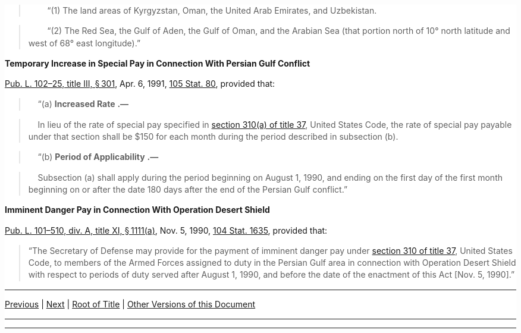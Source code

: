>         “(1) The land areas of Kyrgyzstan, Oman, the United Arab Emirates, and Uzbekistan.

>         “(2) The Red Sea, the Gulf of Aden, the Gulf of Oman, and the Arabian Sea (that portion north of 10° north latitude and west of 68° east longitude).”

 __Temporary Increase in Special Pay in Connection With Persian Gulf Conflict__ 

[Pub. L. 102–25, title III, § 301][/us/pl/102/25/s301], Apr. 6, 1991, [105 Stat. 80][/us/stat/105/80], provided that:

>     “(a)  __Increased Rate__  __.—__ 

>     In lieu of the rate of special pay specified in [section 310(a) of title 37][/us/usc/t37/s310/a], United States Code, the rate of special pay payable under that section shall be $150 for each month during the period described in subsection (b).

>     “(b)  __Period of Applicability__  __.—__ 

>     Subsection (a) shall apply during the period beginning on August 1, 1990, and ending on the first day of the first month beginning on or after the date 180 days after the end of the Persian Gulf conflict.”

 __Imminent Danger Pay in Connection With Operation Desert Shield__ 

[Pub. L. 101–510, div. A, title XI, § 1111(a)][/us/pl/101/510/s1111/a], Nov. 5, 1990, [104 Stat. 1635][/us/stat/104/1635], provided that: 

> “The Secretary of Defense may provide for the payment of imminent danger pay under [section 310 of title 37][/us/usc/t37/s310], United States Code, to members of the Armed Forces assigned to duty in the Persian Gulf area in connection with Operation Desert Shield with respect to periods of duty served after August 1, 1990, and before the date of the enactment of this Act \[Nov. 5, 1990\].”

----------

[Previous](./../../../../..//us/usc/t37/ch5/schI/m__us_usc_t37_s309.md) | [Next](./../../../../..//us/usc/t37/ch5/schI/m__us_usc_t37_s311.md) | [Root of Title](./../../../../../) | [Other Versions of this Document](https://publicdocs.github.io/go/links?ns=uslm&ref=%2Fus%2Fusc%2Ft37%2Fs310)

----------
----------

[/us/pl/88/132/s9/a/1]: https://publicdocs.github.io/go/links?ns=uslm&ref=%2Fus%2Fpl%2F88%2F132%2Fs9%2Fa%2F1
[/us/stat/77/216]: https://publicdocs.github.io/go/links?ns=uslm&ref=%2Fus%2Fstat%2F77%2F216
[/us/pl/89/132/s4]: https://publicdocs.github.io/go/links?ns=uslm&ref=%2Fus%2Fpl%2F89%2F132%2Fs4
[/us/stat/79/547]: https://publicdocs.github.io/go/links?ns=uslm&ref=%2Fus%2Fstat%2F79%2F547
[/us/pl/98/94/s905/a]: https://publicdocs.github.io/go/links?ns=uslm&ref=%2Fus%2Fpl%2F98%2F94%2Fs905%2Fa
[/us/stat/97/636]: https://publicdocs.github.io/go/links?ns=uslm&ref=%2Fus%2Fstat%2F97%2F636
[/us/pl/99/145/s638/a]: https://publicdocs.github.io/go/links?ns=uslm&ref=%2Fus%2Fpl%2F99%2F145%2Fs638%2Fa
[/us/stat/99/649]: https://publicdocs.github.io/go/links?ns=uslm&ref=%2Fus%2Fstat%2F99%2F649
[/us/pl/101/510/s1322/c/6]: https://publicdocs.github.io/go/links?ns=uslm&ref=%2Fus%2Fpl%2F101%2F510%2Fs1322%2Fc%2F6
[/us/stat/104/1672]: https://publicdocs.github.io/go/links?ns=uslm&ref=%2Fus%2Fstat%2F104%2F1672
[/us/pl/102/190]: https://publicdocs.github.io/go/links?ns=uslm&ref=%2Fus%2Fpl%2F102%2F190
[/us/stat/105/1376]: https://publicdocs.github.io/go/links?ns=uslm&ref=%2Fus%2Fstat%2F105%2F1376
[/us/pl/105/261/s621]: https://publicdocs.github.io/go/links?ns=uslm&ref=%2Fus%2Fpl%2F105%2F261%2Fs621
[/us/stat/112/2042]: https://publicdocs.github.io/go/links?ns=uslm&ref=%2Fus%2Fstat%2F112%2F2042
[/us/pl/108/11/s1316/a]: https://publicdocs.github.io/go/links?ns=uslm&ref=%2Fus%2Fpl%2F108%2F11%2Fs1316%2Fa
[/us/stat/117/570]: https://publicdocs.github.io/go/links?ns=uslm&ref=%2Fus%2Fstat%2F117%2F570
[/us/pl/108/136]: https://publicdocs.github.io/go/links?ns=uslm&ref=%2Fus%2Fpl%2F108%2F136
[/us/stat/117/1503]: https://publicdocs.github.io/go/links?ns=uslm&ref=%2Fus%2Fstat%2F117%2F1503
[/us/pl/108/375/s623/a]: https://publicdocs.github.io/go/links?ns=uslm&ref=%2Fus%2Fpl%2F108%2F375%2Fs623%2Fa
[/us/stat/118/1955]: https://publicdocs.github.io/go/links?ns=uslm&ref=%2Fus%2Fstat%2F118%2F1955
[/us/pl/109/163]: https://publicdocs.github.io/go/links?ns=uslm&ref=%2Fus%2Fpl%2F109%2F163
[/us/stat/119/3300]: https://publicdocs.github.io/go/links?ns=uslm&ref=%2Fus%2Fstat%2F119%2F3300
[/us/pl/111/84/s618/a]: https://publicdocs.github.io/go/links?ns=uslm&ref=%2Fus%2Fpl%2F111%2F84%2Fs618%2Fa
[/us/stat/123/2355]: https://publicdocs.github.io/go/links?ns=uslm&ref=%2Fus%2Fstat%2F123%2F2355
[/us/pl/112/81/s616/a]: https://publicdocs.github.io/go/links?ns=uslm&ref=%2Fus%2Fpl%2F112%2F81%2Fs616%2Fa
[/us/stat/125/1451]: https://publicdocs.github.io/go/links?ns=uslm&ref=%2Fus%2Fstat%2F125%2F1451
[/us/pl/112/239/s1076/h/1]: https://publicdocs.github.io/go/links?ns=uslm&ref=%2Fus%2Fpl%2F112%2F239%2Fs1076%2Fh%2F1
[/us/stat/126/1955]: https://publicdocs.github.io/go/links?ns=uslm&ref=%2Fus%2Fstat%2F126%2F1955
[/us/pl/112/239]: https://publicdocs.github.io/go/links?ns=uslm&ref=%2Fus%2Fpl%2F112%2F239
[/us/pl/112/81/s616/a/1]: https://publicdocs.github.io/go/links?ns=uslm&ref=%2Fus%2Fpl%2F112%2F81%2Fs616%2Fa%2F1
[/us/pl/112/81/s616/a/2]: https://publicdocs.github.io/go/links?ns=uslm&ref=%2Fus%2Fpl%2F112%2F81%2Fs616%2Fa%2F2
[/us/pl/112/81/s616/a/3]: https://publicdocs.github.io/go/links?ns=uslm&ref=%2Fus%2Fpl%2F112%2F81%2Fs616%2Fa%2F3
[/us/pl/112/81/s616/a/4]: https://publicdocs.github.io/go/links?ns=uslm&ref=%2Fus%2Fpl%2F112%2F81%2Fs616%2Fa%2F4
[/us/pl/111/84/s618/a/1]: https://publicdocs.github.io/go/links?ns=uslm&ref=%2Fus%2Fpl%2F111%2F84%2Fs618%2Fa%2F1
[/us/pl/111/84/s618/a/3]: https://publicdocs.github.io/go/links?ns=uslm&ref=%2Fus%2Fpl%2F111%2F84%2Fs618%2Fa%2F3
[/us/pl/111/84/s618/a/2]: https://publicdocs.github.io/go/links?ns=uslm&ref=%2Fus%2Fpl%2F111%2F84%2Fs618%2Fa%2F2
[/us/pl/111/84/s618/a/3]: https://publicdocs.github.io/go/links?ns=uslm&ref=%2Fus%2Fpl%2F111%2F84%2Fs618%2Fa%2F3
[/us/pl/109/163/s642/b]: https://publicdocs.github.io/go/links?ns=uslm&ref=%2Fus%2Fpl%2F109%2F163%2Fs642%2Fb
[/us/pl/109/163/s636]: https://publicdocs.github.io/go/links?ns=uslm&ref=%2Fus%2Fpl%2F109%2F163%2Fs636

[/us/pl/108/375/s623/a/2/A]: https://publicdocs.github.io/go/links?ns=uslm&ref=%2Fus%2Fpl%2F108%2F375%2Fs623%2Fa%2F2%2FA
[/us/pl/108/375/s623/a/2/B]: https://publicdocs.github.io/go/links?ns=uslm&ref=%2Fus%2Fpl%2F108%2F375%2Fs623%2Fa%2F2%2FB
[/us/pl/108/375/s623/a/1]: https://publicdocs.github.io/go/links?ns=uslm&ref=%2Fus%2Fpl%2F108%2F375%2Fs623%2Fa%2F1
[/us/pl/108/136/s618/a/2]: https://publicdocs.github.io/go/links?ns=uslm&ref=%2Fus%2Fpl%2F108%2F136%2Fs618%2Fa%2F2
[/us/pl/108/136/s618/d/2]: https://publicdocs.github.io/go/links?ns=uslm&ref=%2Fus%2Fpl%2F108%2F136%2Fs618%2Fd%2F2
[/us/pl/108/136/s618/a/2]: https://publicdocs.github.io/go/links?ns=uslm&ref=%2Fus%2Fpl%2F108%2F136%2Fs618%2Fa%2F2
[/us/pl/108/136/s618/b/1]: https://publicdocs.github.io/go/links?ns=uslm&ref=%2Fus%2Fpl%2F108%2F136%2Fs618%2Fb%2F1
[/us/pl/108/136/s618/a/1]: https://publicdocs.github.io/go/links?ns=uslm&ref=%2Fus%2Fpl%2F108%2F136%2Fs618%2Fa%2F1
[/us/pl/108/136/s618/b/2]: https://publicdocs.github.io/go/links?ns=uslm&ref=%2Fus%2Fpl%2F108%2F136%2Fs618%2Fb%2F2
[/us/pl/108/136/s618/a/1]: https://publicdocs.github.io/go/links?ns=uslm&ref=%2Fus%2Fpl%2F108%2F136%2Fs618%2Fa%2F1
[/us/pl/108/136/s619]: https://publicdocs.github.io/go/links?ns=uslm&ref=%2Fus%2Fpl%2F108%2F136%2Fs619
[/us/pl/105/261]: https://publicdocs.github.io/go/links?ns=uslm&ref=%2Fus%2Fpl%2F105%2F261
[/us/usc/t37/s301/c/1]: https://publicdocs.github.io/go/links?ns=uslm&ref=%2Fus%2Fusc%2Ft37%2Fs301%2Fc%2F1
[/us/pl/101/510]: https://publicdocs.github.io/go/links?ns=uslm&ref=%2Fus%2Fpl%2F101%2F510
[/us/pl/99/145]: https://publicdocs.github.io/go/links?ns=uslm&ref=%2Fus%2Fpl%2F99%2F145
[/us/usc/t37/s301/c/1]: https://publicdocs.github.io/go/links?ns=uslm&ref=%2Fus%2Fusc%2Ft37%2Fs301%2Fc%2F1
[/us/pl/98/94/s905/b/1]: https://publicdocs.github.io/go/links?ns=uslm&ref=%2Fus%2Fpl%2F98%2F94%2Fs905%2Fb%2F1
[/us/pl/89/132]: https://publicdocs.github.io/go/links?ns=uslm&ref=%2Fus%2Fpl%2F89%2F132
[/us/pl/108/375/s623/a/2]: https://publicdocs.github.io/go/links?ns=uslm&ref=%2Fus%2Fpl%2F108%2F375%2Fs623%2Fa%2F2
[/us/pl/108/136/s618/c]: https://publicdocs.github.io/go/links?ns=uslm&ref=%2Fus%2Fpl%2F108%2F136%2Fs618%2Fc
[/us/stat/117/1504]: https://publicdocs.github.io/go/links?ns=uslm&ref=%2Fus%2Fstat%2F117%2F1504
[/us/usc/t37/s310]: https://publicdocs.github.io/go/links?ns=uslm&ref=%2Fus%2Fusc%2Ft37%2Fs310
[/us/pl/108/136/s618/d/2]: https://publicdocs.github.io/go/links?ns=uslm&ref=%2Fus%2Fpl%2F108%2F136%2Fs618%2Fd%2F2
[/us/stat/117/1504]: https://publicdocs.github.io/go/links?ns=uslm&ref=%2Fus%2Fstat%2F117%2F1504
[/us/pl/108/11/s1316/c]: https://publicdocs.github.io/go/links?ns=uslm&ref=%2Fus%2Fpl%2F108%2F11%2Fs1316%2Fc
[/us/pl/108/136/s618/d/2]: https://publicdocs.github.io/go/links?ns=uslm&ref=%2Fus%2Fpl%2F108%2F136%2Fs618%2Fd%2F2
[/us/stat/117/1504]: https://publicdocs.github.io/go/links?ns=uslm&ref=%2Fus%2Fstat%2F117%2F1504
[/us/usc/t37/s427]: https://publicdocs.github.io/go/links?ns=uslm&ref=%2Fus%2Fusc%2Ft37%2Fs427
[/us/pl/108/11/s1316/d]: https://publicdocs.github.io/go/links?ns=uslm&ref=%2Fus%2Fpl%2F108%2F11%2Fs1316%2Fd
[/us/stat/117/571]: https://publicdocs.github.io/go/links?ns=uslm&ref=%2Fus%2Fstat%2F117%2F571
[/us/usc/t37/s427]: https://publicdocs.github.io/go/links?ns=uslm&ref=%2Fus%2Fusc%2Ft37%2Fs427
[/us/pl/99/145/s638/b]: https://publicdocs.github.io/go/links?ns=uslm&ref=%2Fus%2Fpl%2F99%2F145%2Fs638%2Fb
[/us/pl/98/94/s905/c]: https://publicdocs.github.io/go/links?ns=uslm&ref=%2Fus%2Fpl%2F98%2F94%2Fs905%2Fc
[/us/stat/97/637]: https://publicdocs.github.io/go/links?ns=uslm&ref=%2Fus%2Fstat%2F97%2F637
[/us/pl/89/132]: https://publicdocs.github.io/go/links?ns=uslm&ref=%2Fus%2Fpl%2F89%2F132
[/us/pl/89/132/s10]: https://publicdocs.github.io/go/links?ns=uslm&ref=%2Fus%2Fpl%2F89%2F132%2Fs10
[/us/usc/t37/s203]: https://publicdocs.github.io/go/links?ns=uslm&ref=%2Fus%2Fusc%2Ft37%2Fs203
[/us/pl/88/132/s14]: https://publicdocs.github.io/go/links?ns=uslm&ref=%2Fus%2Fpl%2F88%2F132%2Fs14
[/us/usc/t37/s201]: https://publicdocs.github.io/go/links?ns=uslm&ref=%2Fus%2Fusc%2Ft37%2Fs201
[/us/pl/108/136/s618/d/1]: https://publicdocs.github.io/go/links?ns=uslm&ref=%2Fus%2Fpl%2F108%2F136%2Fs618%2Fd%2F1
[/us/stat/117/1504]: https://publicdocs.github.io/go/links?ns=uslm&ref=%2Fus%2Fstat%2F117%2F1504
[/us/usc/t37/s310]: https://publicdocs.github.io/go/links?ns=uslm&ref=%2Fus%2Fusc%2Ft37%2Fs310
[/us/pl/108/11/s1316]: https://publicdocs.github.io/go/links?ns=uslm&ref=%2Fus%2Fpl%2F108%2F11%2Fs1316
[/us/pl/108/84/s113]: https://publicdocs.github.io/go/links?ns=uslm&ref=%2Fus%2Fpl%2F108%2F84%2Fs113
[/us/stat/117/1044]: https://publicdocs.github.io/go/links?ns=uslm&ref=%2Fus%2Fstat%2F117%2F1044
[/us/pl/108/136/s620]: https://publicdocs.github.io/go/links?ns=uslm&ref=%2Fus%2Fpl%2F108%2F136%2Fs620
[/us/stat/117/1504]: https://publicdocs.github.io/go/links?ns=uslm&ref=%2Fus%2Fstat%2F117%2F1504
[/us/usc/t37/s310/a]: https://publicdocs.github.io/go/links?ns=uslm&ref=%2Fus%2Fusc%2Ft37%2Fs310%2Fa
[/us/pl/108/106/s1104]: https://publicdocs.github.io/go/links?ns=uslm&ref=%2Fus%2Fpl%2F108%2F106%2Fs1104
[/us/stat/117/1214]: https://publicdocs.github.io/go/links?ns=uslm&ref=%2Fus%2Fstat%2F117%2F1214
[/us/usc/t37/s310/a]: https://publicdocs.github.io/go/links?ns=uslm&ref=%2Fus%2Fusc%2Ft37%2Fs310%2Fa
[/us/usc/t37/s427/a/1]: https://publicdocs.github.io/go/links?ns=uslm&ref=%2Fus%2Fusc%2Ft37%2Fs427%2Fa%2F1
[/us/pl/107/107/s624]: https://publicdocs.github.io/go/links?ns=uslm&ref=%2Fus%2Fpl%2F107%2F107%2Fs624
[/us/stat/115/1143]: https://publicdocs.github.io/go/links?ns=uslm&ref=%2Fus%2Fstat%2F115%2F1143
[/us/usc/t37/s310]: https://publicdocs.github.io/go/links?ns=uslm&ref=%2Fus%2Fusc%2Ft37%2Fs310
[/us/pl/102/25/s301]: https://publicdocs.github.io/go/links?ns=uslm&ref=%2Fus%2Fpl%2F102%2F25%2Fs301
[/us/stat/105/80]: https://publicdocs.github.io/go/links?ns=uslm&ref=%2Fus%2Fstat%2F105%2F80
[/us/usc/t37/s310/a]: https://publicdocs.github.io/go/links?ns=uslm&ref=%2Fus%2Fusc%2Ft37%2Fs310%2Fa
[/us/pl/101/510/s1111/a]: https://publicdocs.github.io/go/links?ns=uslm&ref=%2Fus%2Fpl%2F101%2F510%2Fs1111%2Fa
[/us/stat/104/1635]: https://publicdocs.github.io/go/links?ns=uslm&ref=%2Fus%2Fstat%2F104%2F1635
[/us/usc/t37/s310]: https://publicdocs.github.io/go/links?ns=uslm&ref=%2Fus%2Fusc%2Ft37%2Fs310